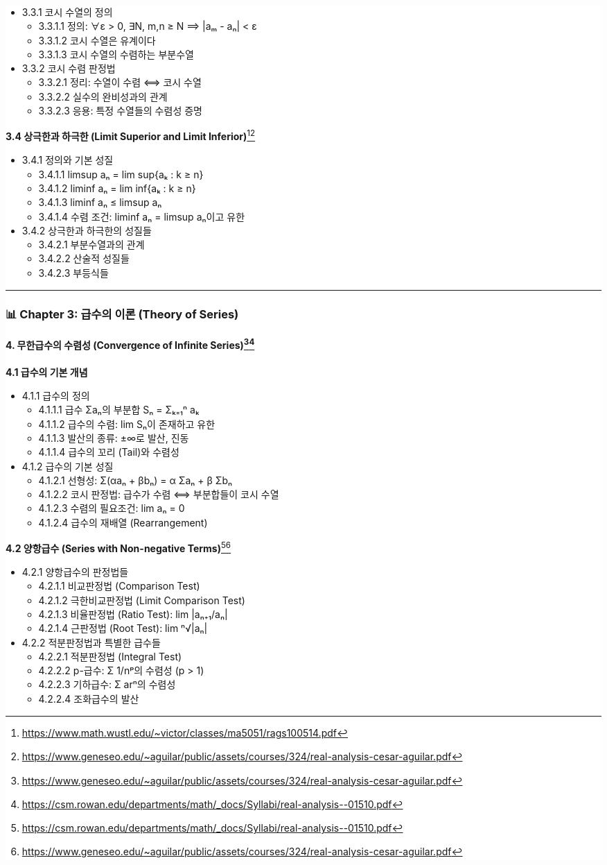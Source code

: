 - 3.3.1 코시 수열의 정의
    - 3.3.1.1 정의: ∀ε > 0, ∃N, m,n ≥ N ⟹ |aₘ - aₙ| < ε
    - 3.3.1.2 코시 수열은 유계이다
    - 3.3.1.3 코시 수열의 수렴하는 부분수열
- 3.3.2 코시 수렴 판정법
    - 3.3.2.1 정리: 수열이 수렴 ⟺ 코시 수열
    - 3.3.2.2 실수의 완비성과의 관계
    - 3.3.2.3 응용: 특정 수열들의 수렴성 증명

**3.4 상극한과 하극한 (Limit Superior and Limit Inferior)**[^7][^6]

- 3.4.1 정의와 기본 성질
    - 3.4.1.1 limsup aₙ = lim sup{aₖ : k ≥ n}
    - 3.4.1.2 liminf aₙ = lim inf{aₖ : k ≥ n}
    - 3.4.1.3 liminf aₙ ≤ limsup aₙ
    - 3.4.1.4 수렴 조건: liminf aₙ = limsup aₙ이고 유한
- 3.4.2 상극한과 하극한의 성질들
    - 3.4.2.1 부분수열과의 관계
    - 3.4.2.2 산술적 성질들
    - 3.4.2.3 부등식들

***

### **📊 Chapter 3: 급수의 이론 (Theory of Series)**

#### **4. 무한급수의 수렴성 (Convergence of Infinite Series)**[^6][^2]

**4.1 급수의 기본 개념**

- 4.1.1 급수의 정의
    - 4.1.1.1 급수 Σaₙ의 부분합 Sₙ = Σₖ₌₁ⁿ aₖ
    - 4.1.1.2 급수의 수렴: lim Sₙ이 존재하고 유한
    - 4.1.1.3 발산의 종류: ±∞로 발산, 진동
    - 4.1.1.4 급수의 꼬리 (Tail)와 수렴성
- 4.1.2 급수의 기본 성질
    - 4.1.2.1 선형성: Σ(αaₙ + βbₙ) = α Σaₙ + β Σbₙ
    - 4.1.2.2 코시 판정법: 급수가 수렴 ⟺ 부분합들이 코시 수열
    - 4.1.2.3 수렴의 필요조건: lim aₙ = 0
    - 4.1.2.4 급수의 재배열 (Rearrangement)

**4.2 양항급수 (Series with Non-negative Terms)**[^2][^6]

- 4.2.1 양항급수의 판정법들
    - 4.2.1.1 비교판정법 (Comparison Test)
    - 4.2.1.2 극한비교판정법 (Limit Comparison Test)
    - 4.2.1.3 비율판정법 (Ratio Test): lim |aₙ₊₁/aₙ|
    - 4.2.1.4 근판정법 (Root Test): lim ⁿ√|aₙ|
- 4.2.2 적분판정법과 특별한 급수들
    - 4.2.2.1 적분판정법 (Integral Test)
    - 4.2.2.2 p-급수: Σ 1/nᵖ의 수렴성 (p > 1)
    - 4.2.2.3 기하급수: Σ arⁿ의 수렴성
    - 4.2.2.4 조화급수의 발산


[^1]: https://open.umn.edu/opentextbooks/textbooks/introduction-to-real-analysis
[^2]: https://csm.rowan.edu/departments/math/_docs/Syllabi/real-analysis--01510.pdf
[^3]: https://www.dlsu.edu.ph/wp-content/uploads/pdf/cos/mathematics/syllabus/MTH641MD.pdf
[^4]: https://en.wikipedia.org/wiki/Real_analysis
[^5]: https://www.subr.edu/assets/subr/mathematics/Syllabi/MATH462REALANALYSIS.pdf
[^6]: https://www.geneseo.edu/~aguilar/public/assets/courses/324/real-analysis-cesar-aguilar.pdf
[^7]: https://www.math.wustl.edu/~victor/classes/ma5051/rags100514.pdf
[^8]: https://www.reddit.com/r/calculus/comments/1env4x9/prerequisites_for_real_analysis_and_complex/
[^9]: https://www.math.stonybrook.edu/~aknapp/download/a2-1-realanal-inside.pdf
[^10]: https://rupp.edu.kh/news/documents/A_Course_in_Real_Analysis.pdf
[^11]: https://www.scribd.com/document/552987020/Syllabus-Real-Analysis
[^12]: https://www.lse.ac.uk/study-at-lse/summer-schools/summer-school/courses/research-methods/me306
[^13]: https://www.math.stonybrook.edu/~aknapp/download/b2-realanal-inside.pdf
[^14]: https://www.elmira.edu/files/assets/math2210elementaryrealanalysis.pdf
[^15]: https://handbook.monash.edu/2024/units/MTH2140
[^16]: https://www.jirka.org/ra/realanal.pdf
[^17]: https://ocw.mit.edu/courses/18-100c-real-analysis-fall-2012/pages/syllabus/
[^18]: https://math.upd.edu.ph/courses/undergraduate-courses
[^19]: https://sowndarmath.wordpress.com/wp-content/uploads/2017/10/real-analysis-by-bartle.pdf
[^20]: https://math.upd.edu.ph/wp-content/uploads/2021/09/math-126.pdf